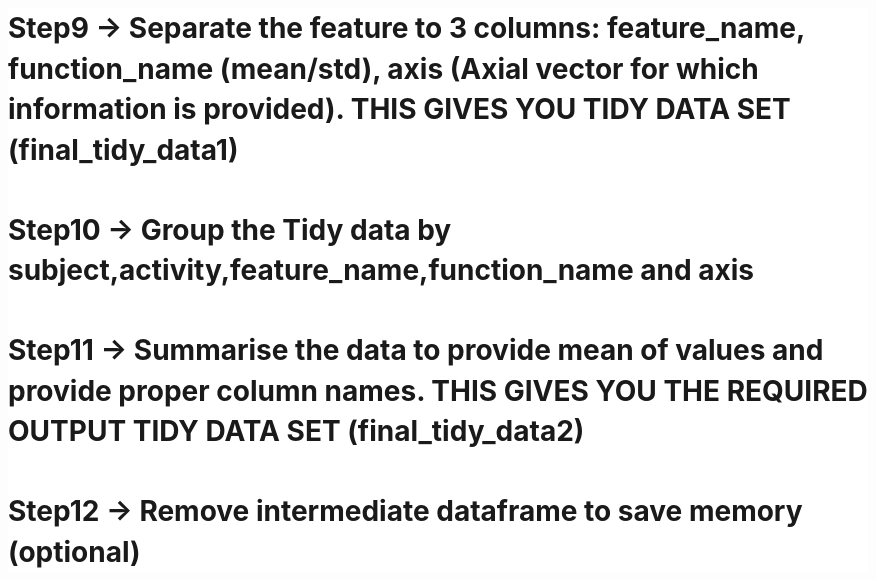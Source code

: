 # Step9   -> Separate the feature to 3 columns: feature_name, function_name (mean/std), axis (Axial vector for which information is provided). THIS GIVES YOU TIDY DATA SET (final_tidy_data1)
# Step10  -> Group the Tidy data by subject,activity,feature_name,function_name and axis
# Step11  -> Summarise the data to provide mean of values and provide proper column names. THIS GIVES YOU THE REQUIRED OUTPUT TIDY DATA SET (final_tidy_data2)
# Step12  -> Remove intermediate dataframe to save memory (optional)

